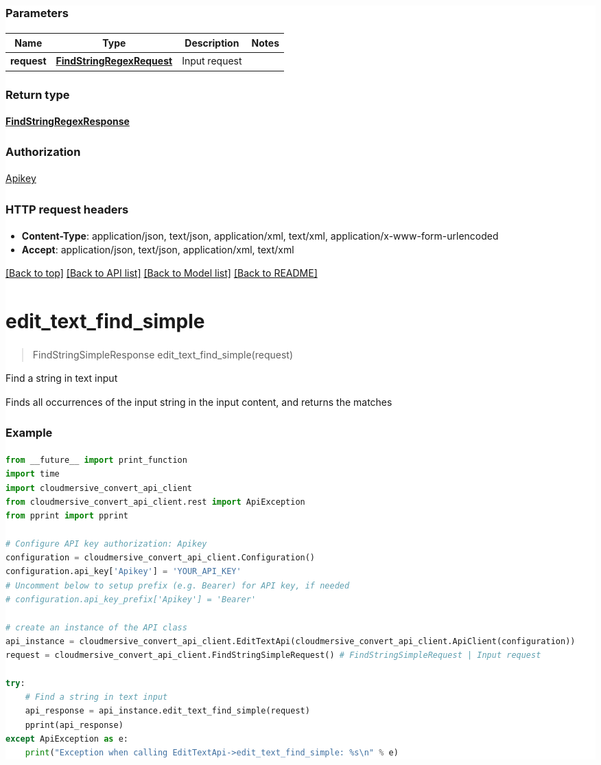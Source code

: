 ### Parameters

Name | Type | Description  | Notes
------------- | ------------- | ------------- | -------------
 **request** | [**FindStringRegexRequest**](FindStringRegexRequest.md)| Input request | 

### Return type

[**FindStringRegexResponse**](FindStringRegexResponse.md)

### Authorization

[Apikey](../README.md#Apikey)

### HTTP request headers

 - **Content-Type**: application/json, text/json, application/xml, text/xml, application/x-www-form-urlencoded
 - **Accept**: application/json, text/json, application/xml, text/xml

[[Back to top]](#) [[Back to API list]](../README.md#documentation-for-api-endpoints) [[Back to Model list]](../README.md#documentation-for-models) [[Back to README]](../README.md)

# **edit_text_find_simple**
> FindStringSimpleResponse edit_text_find_simple(request)

Find a string in text input

Finds all occurrences of the input string in the input content, and returns the matches

### Example
```python
from __future__ import print_function
import time
import cloudmersive_convert_api_client
from cloudmersive_convert_api_client.rest import ApiException
from pprint import pprint

# Configure API key authorization: Apikey
configuration = cloudmersive_convert_api_client.Configuration()
configuration.api_key['Apikey'] = 'YOUR_API_KEY'
# Uncomment below to setup prefix (e.g. Bearer) for API key, if needed
# configuration.api_key_prefix['Apikey'] = 'Bearer'

# create an instance of the API class
api_instance = cloudmersive_convert_api_client.EditTextApi(cloudmersive_convert_api_client.ApiClient(configuration))
request = cloudmersive_convert_api_client.FindStringSimpleRequest() # FindStringSimpleRequest | Input request

try:
    # Find a string in text input
    api_response = api_instance.edit_text_find_simple(request)
    pprint(api_response)
except ApiException as e:
    print("Exception when calling EditTextApi->edit_text_find_simple: %s\n" % e)
```
